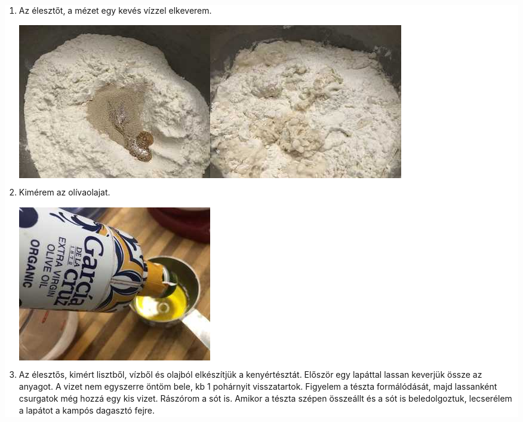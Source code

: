1. Az élesztőt, a mézet egy kevés vízzel elkeverem.
 
    <p><img width="320" height="256" align="left" src="/img/full/86457dfe95bffd411c1b28afc6160fb1401597aa.jpg"/></p><p><img width="320" height="256" align="left" src="/img/full/c2bba02720b0c63b7a8478967e24a0cec781480e.jpg"/></p><div style="clear: both"/>

2. Kimérem az olívaolajat.
 
    <p><img width="320" height="256" align="left" src="/img/full/bced97aea08103ad13efdb67704cb2ca0e3c51f0.jpg"/></p><div style="clear: both"/>

3. Az élesztős, kimért lisztből, vízből és olajból elkészítjük a kenyértésztát. Először egy lapáttal lassan keverjük össze az anyagot. A vizet nem egyszerre öntöm bele, kb 1 pohárnyit visszatartok. Figyelem a tészta formálódását, majd lassanként csurgatok még hozzá egy kis vizet. Rászórom a sót is. Amikor a tészta szépen összeállt és a sót is beledolgoztuk, lecserélem a lapátot a kampós dagasztó fejre.
 